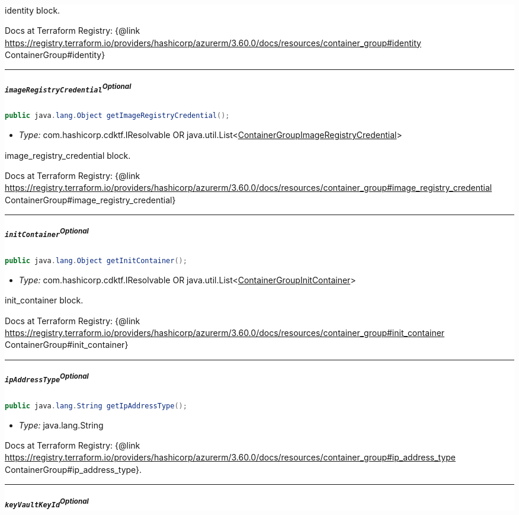 identity block.

Docs at Terraform Registry: {@link https://registry.terraform.io/providers/hashicorp/azurerm/3.60.0/docs/resources/container_group#identity ContainerGroup#identity}

---

##### `imageRegistryCredential`<sup>Optional</sup> <a name="imageRegistryCredential" id="@cdktf/provider-azurerm.containerGroup.ContainerGroupConfig.property.imageRegistryCredential"></a>

```java
public java.lang.Object getImageRegistryCredential();
```

- *Type:* com.hashicorp.cdktf.IResolvable OR java.util.List<<a href="#@cdktf/provider-azurerm.containerGroup.ContainerGroupImageRegistryCredential">ContainerGroupImageRegistryCredential</a>>

image_registry_credential block.

Docs at Terraform Registry: {@link https://registry.terraform.io/providers/hashicorp/azurerm/3.60.0/docs/resources/container_group#image_registry_credential ContainerGroup#image_registry_credential}

---

##### `initContainer`<sup>Optional</sup> <a name="initContainer" id="@cdktf/provider-azurerm.containerGroup.ContainerGroupConfig.property.initContainer"></a>

```java
public java.lang.Object getInitContainer();
```

- *Type:* com.hashicorp.cdktf.IResolvable OR java.util.List<<a href="#@cdktf/provider-azurerm.containerGroup.ContainerGroupInitContainer">ContainerGroupInitContainer</a>>

init_container block.

Docs at Terraform Registry: {@link https://registry.terraform.io/providers/hashicorp/azurerm/3.60.0/docs/resources/container_group#init_container ContainerGroup#init_container}

---

##### `ipAddressType`<sup>Optional</sup> <a name="ipAddressType" id="@cdktf/provider-azurerm.containerGroup.ContainerGroupConfig.property.ipAddressType"></a>

```java
public java.lang.String getIpAddressType();
```

- *Type:* java.lang.String

Docs at Terraform Registry: {@link https://registry.terraform.io/providers/hashicorp/azurerm/3.60.0/docs/resources/container_group#ip_address_type ContainerGroup#ip_address_type}.

---

##### `keyVaultKeyId`<sup>Optional</sup> <a name="keyVaultKeyId" id="@cdktf/provider-azurerm.containerGroup.ContainerGroupConfig.property.keyVaultKeyId"></a>
